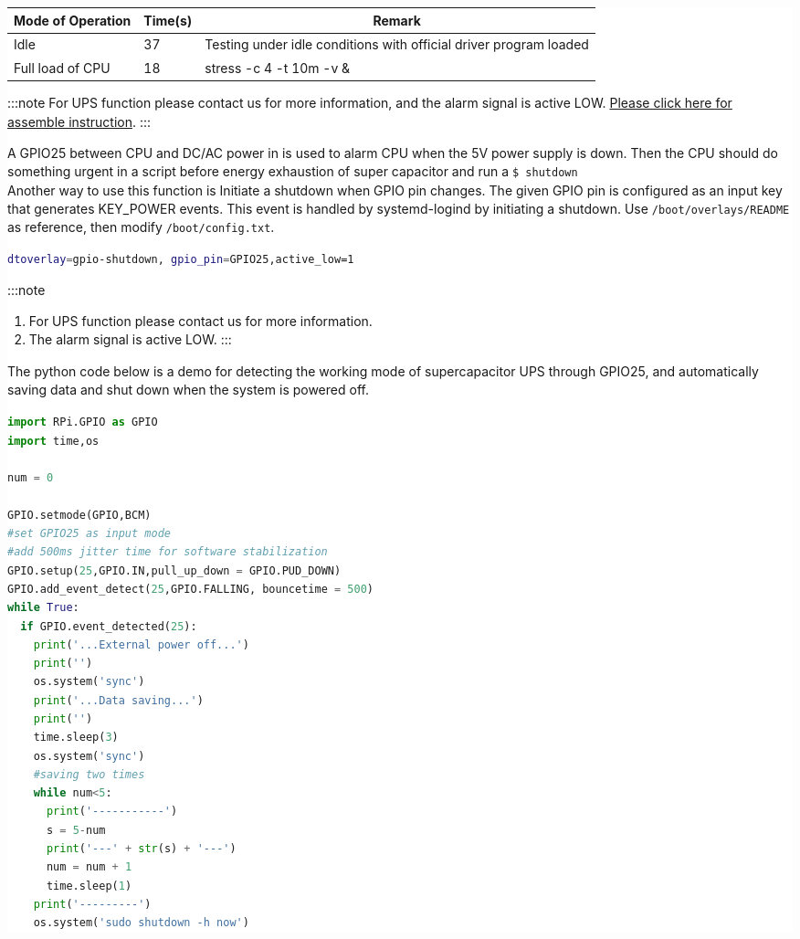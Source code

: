 | Mode of Operation | Time(s) | Remark                                                       |
| ----------------- | ------- | ------------------------------------------------------------ |
| Idle              | 37      | Testing under idle conditions with official driver program loaded |
| Full load of CPU  | 18      | stress -c 4 -t 10m -v &                                      |

:::note
For UPS function please contact us for more information, and the alarm signal is active LOW.
[Please click here for assemble instruction](/recomputer_r1000_assembly_guide/#assemble-ups-and-poe-module).
:::

A GPIO25 between CPU and DC/AC power in is used to alarm CPU when the 5V power supply is down. Then the CPU should do something urgent in a script before energy exhaustion of super capacitor and run a `$ shutdown`
<br />
Another way to use this function is Initiate a shutdown when GPIO pin changes. The given GPIO pin is configured as an input key that generates KEY_POWER events. This event is handled by systemd-logind by initiating a shutdown. 
Use `/boot/overlays/README` as reference, then modify `/boot/config.txt`. 

```bash
dtoverlay=gpio-shutdown, gpio_pin=GPIO25,active_low=1
```

:::note
1.  For UPS function please contact us for more information.
2.  The alarm signal is active LOW.
:::

The python code below is a demo for detecting the working mode of supercapacitor UPS through GPIO25, and automatically saving data and shut down when the system is powered off.

```python
import RPi.GPIO as GPIO
import time,os

num = 0

GPIO.setmode(GPIO,BCM)
#set GPIO25 as input mode
#add 500ms jitter time for software stabilization
GPIO.setup(25,GPIO.IN,pull_up_down = GPIO.PUD_DOWN)
GPIO.add_event_detect(25,GPIO.FALLING, bouncetime = 500) 
while True:
  if GPIO.event_detected(25):
    print('...External power off...')
    print('')
    os.system('sync')
    print('...Data saving...')
    print('')
    time.sleep(3)
    os.system('sync')
    #saving two times
    while num<5:
      print('-----------')
      s = 5-num
      print('---' + str(s) + '---')
      num = num + 1
      time.sleep(1)
    print('---------')
    os.system('sudo shutdown -h now')
```
